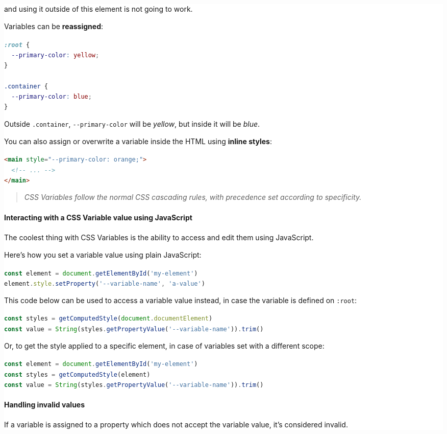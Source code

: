 and using it outside of this element is not going to work.

Variables can be  **reassigned**:

```css
:root {
  --primary-color: yellow;
}

.container {
  --primary-color: blue;
}
```

Outside  `.container`,  `--primary-color`  will be  _yellow_, but inside it will be  _blue_.

You can also assign or overwrite a variable inside the HTML using  **inline styles**:

```html
<main style="--primary-color: orange;">
  <!-- ... -->
</main>
```

> _CSS Variables follow the normal CSS cascading rules, with precedence set according to specificity._

#### Interacting with a CSS Variable value using JavaScript

The coolest thing with CSS Variables is the ability to access and edit them using JavaScript.

Here’s how you set a variable value using plain JavaScript:

```js
const element = document.getElementById('my-element')
element.style.setProperty('--variable-name', 'a-value')
```

This code below can be used to access a variable value instead, in case the variable is defined on  `:root`:

```js
const styles = getComputedStyle(document.documentElement)
const value = String(styles.getPropertyValue('--variable-name')).trim()
```

Or, to get the style applied to a specific element, in case of variables set with a different scope:

```js
const element = document.getElementById('my-element')
const styles = getComputedStyle(element)
const value = String(styles.getPropertyValue('--variable-name')).trim()
```

#### Handling invalid values

If a variable is assigned to a property which does not accept the variable value, it’s considered invalid.
